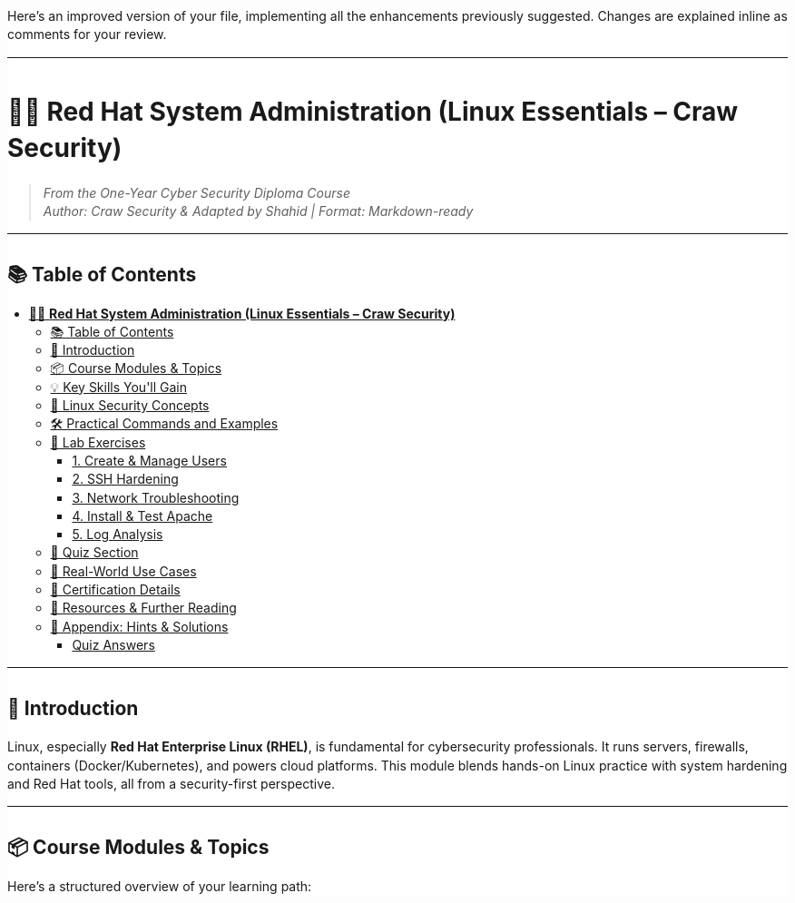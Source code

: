 Here’s an improved version of your file, implementing all the enhancements previously suggested. Changes are explained inline as comments for your review.

---

# 🧑‍💻 **Red Hat System Administration (Linux Essentials – Craw Security)**

> *From the One-Year Cyber Security Diploma Course*  
> *Author: Craw Security & Adapted by Shahid | Format: Markdown-ready*

---

## 📚 Table of Contents

- [🧑‍💻 **Red Hat System Administration (Linux Essentials – Craw Security)**](#-red-hat-system-administration-linux-essentials--craw-security)
  - [📚 Table of Contents](#-table-of-contents)
  - [🎯 Introduction](#-introduction)
  - [📦 Course Modules \& Topics](#-course-modules--topics)
  - [💡 Key Skills You'll Gain](#-key-skills-youll-gain)
  - [🔐 Linux Security Concepts](#-linux-security-concepts)
  - [🛠️ Practical Commands and Examples](#️-practical-commands-and-examples)
  - [🧪 Lab Exercises](#-lab-exercises)
    - [1. Create \& Manage Users](#1-create--manage-users)
    - [2. SSH Hardening](#2-ssh-hardening)
    - [3. Network Troubleshooting](#3-network-troubleshooting)
    - [4. Install \& Test Apache](#4-install--test-apache)
    - [5. Log Analysis](#5-log-analysis)
  - [🧠 Quiz Section](#-quiz-section)
  - [🎯 Real-World Use Cases](#-real-world-use-cases)
  - [📜 Certification Details](#-certification-details)
  - [📎 Resources \& Further Reading](#-resources--further-reading)
  - [📝 Appendix: Hints \& Solutions](#-appendix-hints--solutions)
    - [Quiz Answers](#quiz-answers)

---

## 🎯 Introduction

Linux, especially **Red Hat Enterprise Linux (RHEL)**, is fundamental for cybersecurity professionals. It runs servers, firewalls, containers (Docker/Kubernetes), and powers cloud platforms. This module blends hands-on Linux practice with system hardening and Red Hat tools, all from a security-first perspective.

---

## 📦 Course Modules & Topics

Here’s a structured overview of your learning path:
